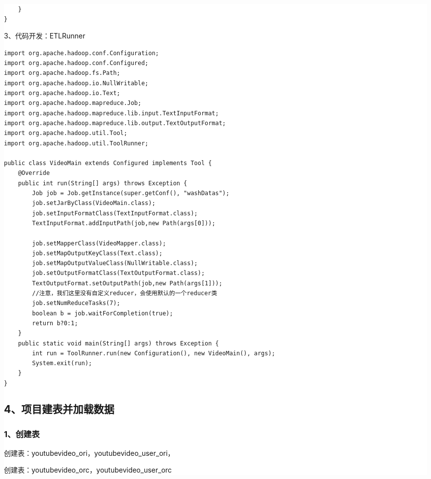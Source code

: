 ```
    }
}
```



3、代码开发：ETLRunner

```
import org.apache.hadoop.conf.Configuration;
import org.apache.hadoop.conf.Configured;
import org.apache.hadoop.fs.Path;
import org.apache.hadoop.io.NullWritable;
import org.apache.hadoop.io.Text;
import org.apache.hadoop.mapreduce.Job;
import org.apache.hadoop.mapreduce.lib.input.TextInputFormat;
import org.apache.hadoop.mapreduce.lib.output.TextOutputFormat;
import org.apache.hadoop.util.Tool;
import org.apache.hadoop.util.ToolRunner;

public class VideoMain extends Configured implements Tool {
    @Override
    public int run(String[] args) throws Exception {
        Job job = Job.getInstance(super.getConf(), "washDatas");
        job.setJarByClass(VideoMain.class);
        job.setInputFormatClass(TextInputFormat.class);
        TextInputFormat.addInputPath(job,new Path(args[0]));

        job.setMapperClass(VideoMapper.class);
        job.setMapOutputKeyClass(Text.class);
        job.setMapOutputValueClass(NullWritable.class);
        job.setOutputFormatClass(TextOutputFormat.class);
        TextOutputFormat.setOutputPath(job,new Path(args[1]));
        //注意，我们这里没有自定义reducer，会使用默认的一个reducer类
        job.setNumReduceTasks(7);
        boolean b = job.waitForCompletion(true);
        return b?0:1;
    }
    public static void main(String[] args) throws Exception {
        int run = ToolRunner.run(new Configuration(), new VideoMain(), args);
        System.exit(run);
    }
}
```

## 4、项目建表并加载数据

### 1、创建表

创建表：youtubevideo_ori，youtubevideo_user_ori，

创建表：youtubevideo_orc，youtubevideo_user_orc
